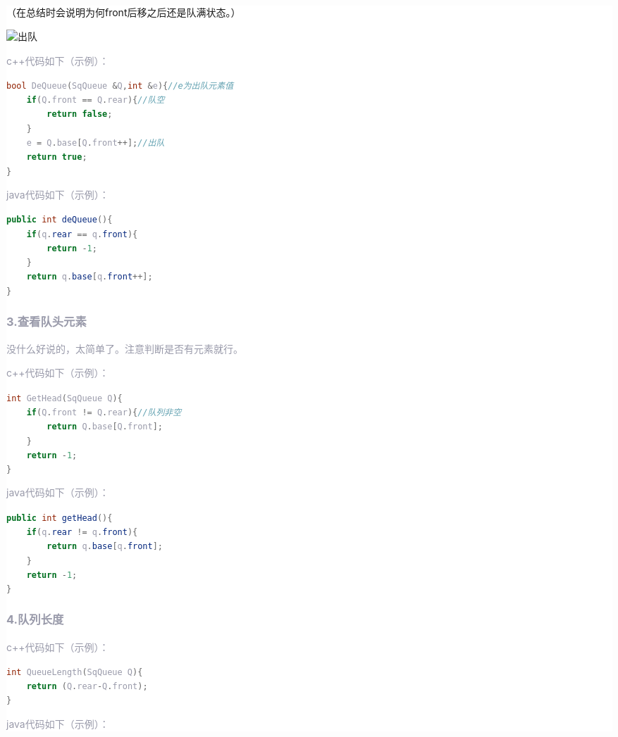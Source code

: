 （在总结时会说明为何front后移之后还是队满状态。）

![出队](https://img-blog.csdnimg.cn/c49d9465ec7c488693c812941bf5b3b2.gif)

<font color=#999AAA >c++代码如下（示例）：

```cpp
bool DeQueue(SqQueue &Q,int &e){//e为出队元素值
    if(Q.front == Q.rear){//队空
        return false;
    }
    e = Q.base[Q.front++];//出队
    return true;
}
```
<font color=#999AAA >java代码如下（示例）：

```java
public int deQueue(){
    if(q.rear == q.front){
        return -1;
    }
    return q.base[q.front++];
}
```

### 3.查看队头元素
没什么好说的，太简单了。注意判断是否有元素就行。

<font color=#999AAA >c++代码如下（示例）：

```cpp
int GetHead(SqQueue Q){
    if(Q.front != Q.rear){//队列非空
        return Q.base[Q.front];
    }
    return -1;
}
```
<font color=#999AAA >java代码如下（示例）：

```java
public int getHead(){
    if(q.rear != q.front){
        return q.base[q.front];
    }
    return -1;
}
```

### 4.队列长度

<font color=#999AAA >c++代码如下（示例）：

```cpp
int QueueLength(SqQueue Q){
    return (Q.rear-Q.front);
}
```
<font color=#999AAA >java代码如下（示例）：
